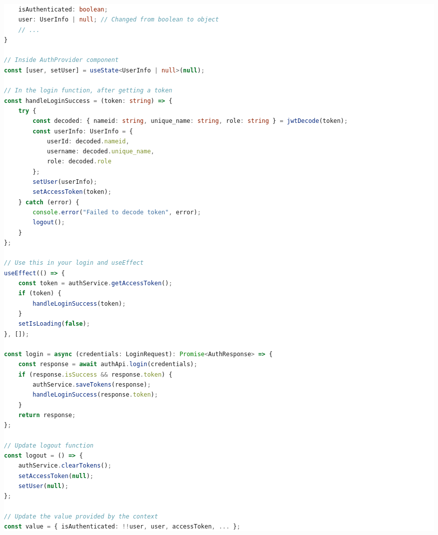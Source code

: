 ```typescript
    isAuthenticated: boolean;
    user: UserInfo | null; // Changed from boolean to object
    // ...
}

// Inside AuthProvider component
const [user, setUser] = useState<UserInfo | null>(null);

// In the login function, after getting a token
const handleLoginSuccess = (token: string) => {
    try {
        const decoded: { nameid: string, unique_name: string, role: string } = jwtDecode(token);
        const userInfo: UserInfo = {
            userId: decoded.nameid,
            username: decoded.unique_name,
            role: decoded.role
        };
        setUser(userInfo);
        setAccessToken(token);
    } catch (error) {
        console.error("Failed to decode token", error);
        logout();
    }
};

// Use this in your login and useEffect
useEffect(() => {
    const token = authService.getAccessToken();
    if (token) {
        handleLoginSuccess(token);
    }
    setIsLoading(false);
}, []);

const login = async (credentials: LoginRequest): Promise<AuthResponse> => {
    const response = await authApi.login(credentials);
    if (response.isSuccess && response.token) {
        authService.saveTokens(response);
        handleLoginSuccess(response.token);
    }
    return response;
};

// Update logout function
const logout = () => {
    authService.clearTokens();
    setAccessToken(null);
    setUser(null);
};

// Update the value provided by the context
const value = { isAuthenticated: !!user, user, accessToken, ... };
```
